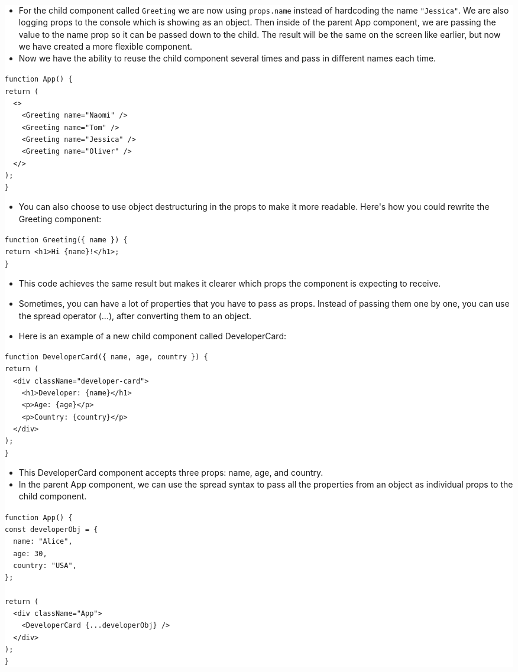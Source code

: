   - For the child component called `Greeting` we are now using `props.name` instead of hardcoding the name `"Jessica"`. We are also logging props to the console which is showing as an object. Then inside of the parent App component, we are passing the value to the name prop so it can be passed down to the child. The result will be the same on the screen like earlier, but now we have created a more flexible component.
  - Now we have the ability to reuse the child component several times and pass in different names each time.

  ```
  function App() {
  return (
    <>
      <Greeting name="Naomi" />
      <Greeting name="Tom" />
      <Greeting name="Jessica" />
      <Greeting name="Oliver" />
    </>
  );
  }
  ```

  - You can also choose to use object destructuring in the props to make it more readable. Here's how you could rewrite the Greeting component:

  ```
  function Greeting({ name }) {
  return <h1>Hi {name}!</h1>;
  }
  ```

  - This code achieves the same result but makes it clearer which props the component is expecting to receive.

  - Sometimes, you can have a lot of properties that you have to pass as props. Instead of passing them one by one, you can use the spread operator (...), after converting them to an object.

  - Here is an example of a new child component called DeveloperCard:

  ```
  function DeveloperCard({ name, age, country }) {
  return (
    <div className="developer-card">
      <h1>Developer: {name}</h1>
      <p>Age: {age}</p>
      <p>Country: {country}</p>
    </div>
  );
  }
  ```

  - This DeveloperCard component accepts three props: name, age, and country.
  - In the parent App component, we can use the spread syntax to pass all the properties from an object as individual props to the child component.

  ```
  function App() {
  const developerObj = {
    name: "Alice",
    age: 30,
    country: "USA",
  };

  return (
    <div className="App">
      <DeveloperCard {...developerObj} />
    </div>
  );
  }
  ```
